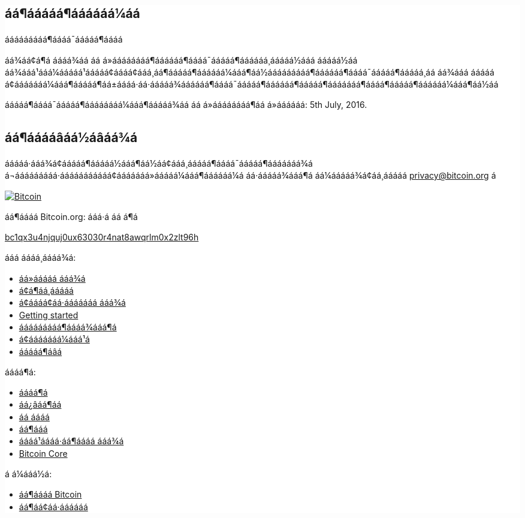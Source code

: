 ## áá¶ááááá¶áááááá¼áá
ááááááááá¶áááá¯ááááá¶áááá

áá¾áá¢á¶á áááá¾áá áá
á»áááááááá¶áááááá¶áááá¯ááááá¶áááááá¸ááááá½ááá
ááááá½áá
áá¾ááá¹ááá¼ááááá¹ááááá¢áááá¢ááá¸áá¶ááááá¶áááááá¼ááá¶áá½ááááááááá¶áááááá¶áááá¯ááááá¶ááááá¸áá
áá¾ááá ááááá
á¢ááááááá¼ááá¶ááááá¶áá±áááá·áá·ááááá¾áááááá¶áááá¯ááááá¶áááááá¶ááááá¶ááááááá¶áááá¶ááááá¶áááááá¼ááá¶áá½áá

ááááá¶áááá¯ááááá¶áááááááá¼ááá¶ááááá¾áá
áá á»áááááááá¶áá á»áááááá: 5th July, 2016.

## áá¶ááááâáá½áâáá¾á

ááááá·ááá¾á¢ááááá¶ááááá½ááá¶áá½áá¢ááá¸ááááá¶áááá¯ááááá¶ááááááá¾á
á¬ááááááááá·ááááááááááá¢ááááááá»ááááá¼ááá¶áááááá¼á
áá·ááááá¾ááá¶á áá¼ááááá¾á¢áá¸ááááá
[privacy@bitcoin.org](mailto:privacy@bitcoin.org?Subject=Privacy) á

[ ![Bitcoin](/img/icons/logo-footer.svg?1716491272) ](/km/)

áá¶áááá Bitcoin.org: ááá·á áá á¶á

[bc1qx3u4njquj0ux63030r4nat8awqrlm0x2zlt96h](bitcoin:bc1qx3u4njquj0ux63030r4nat8awqrlm0x2zlt96h)

ááá áááá¸áááá¾á:

  * [áá»ááááá ááá¾á](/km/bitcoin-for-individuals)
  * [á¢á¶áá¸ááááá](/km/bitcoin-for-businesses)
  * [á¢áááá¢áá·ááááááá ááá¾á](https://developer.bitcoin.org/)
  * [Getting started](/km/getting-started)
  * [ááááááááá¶áááá¾ááá¶á](/km/how-it-works)
  * [á¢ááááááá¼ááá¹á](/km/you-need-to-know)
  * [ááááá¶áâá](/km/bitcoin-paper)

áááá¶á:

  * [áááá¶á](/km/resources)
  * [áá¿âáá¶áá](/km/exchanges)
  * [áá áááá](/km/community)
  * [áá¶ááá ](/km/vocabulary)
  * [áááá¹áááá·áá¶áááá ááá¾á](/km/events)
  * [Bitcoin Core](/km/download)

á á¼ááá½á:

  * [áá¶áááá Bitcoin ](/km/support-bitcoin)
  * [áá¶áá¢áá·áááááá](/km/development)
